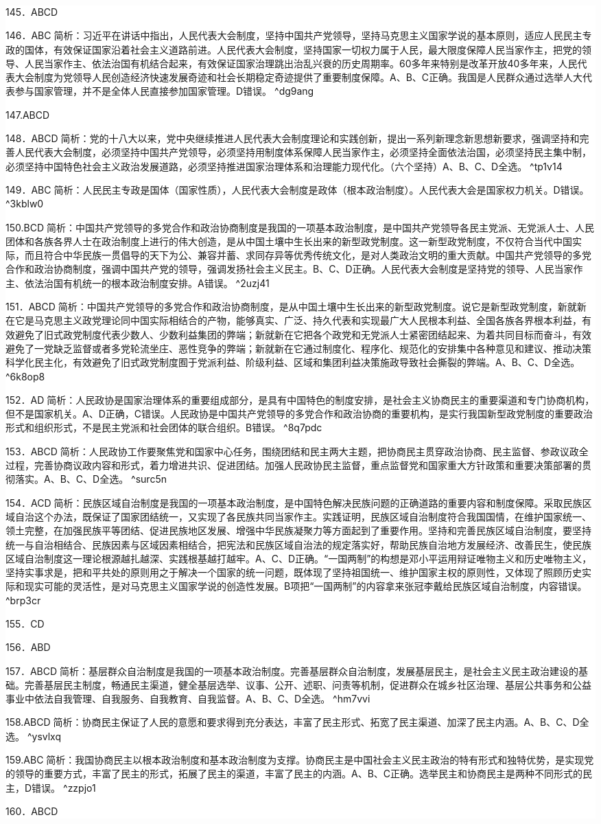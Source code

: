 145．ABCD

146．ABC
简析：习近平在讲话中指出，人民代表大会制度，坚持中国共产党领导，坚持马克思主义国家学说的基本原则，适应人民民主专政的国体，有效保证国家沿着社会主义道路前进。人民代表大会制度，坚持国家一切权力属于人民，最大限度保障人民当家作主，把党的领导、人民当家作主、依法治国有机结合起来，有效保证国家治理跳出治乱兴衰的历史周期率。60多年来特别是改革开放40多年来，人民代表大会制度为党领导人民创造经济快速发展奇迹和社会长期稳定奇迹提供了重要制度保障。A、B、C正确。我国是人民群众通过选举人大代表参与国家管理，并不是全体人民直接参加国家管理。D错误。 ^dg9ang

147.ABCD

148．ABCD
简析：党的十八大以来，党中央继续推进人民代表大会制度理论和实践创新，提出一系列新理念新思想新要求，强调坚持和完善人民代表大会制度，必须坚持中国共产党领导，必须坚持用制度体系保障人民当家作主，必须坚持全面依法治国，必须坚持民主集中制，必须坚持中国特色社会主义政治发展道路，必须坚持推进国家治理体系和治理能力现代化。（六个坚持）A、B、C、D全选。 ^tp1v14

149．ABC
简析：人民民主专政是国体（国家性质），人民代表大会制度是政体（根本政治制度）。人民代表大会是国家权力机关。D错误。 ^3kblw0

150.BCD
简析：中国共产党领导的多党合作和政治协商制度是我国的一项基本政治制度，是中国共产党领导各民主党派、无党派人士、人民团体和各族各界人士在政治制度上进行的伟大创造，是从中国土壤中生长出来的新型政党制度。这一新型政党制度，不仅符合当代中国实际，而且符合中华民族一贯倡导的天下为公、兼容并蓄、求同存异等优秀传统文化，是对人类政治文明的重大贡献。中国共产党领导的多党合作和政治协商制度，强调中国共产党的领导，强调发扬社会主义民主。B、C、D正确。人民代表大会制度是坚持党的领导、人民当家作主、依法治国有机统一的根本政治制度安排。A错误。 ^2uzj41

151．ABCD
简析：中国共产党领导的多党合作和政治协商制度，是从中国土壤中生长出来的新型政党制度。说它是新型政党制度，新就新在它是马克思主义政党理论同中国实际相结合的产物，能够真实、广泛、持久代表和实现最广大人民根本利益、全国各族各界根本利益，有效避免了旧式政党制度代表少数人、少数利益集团的弊端；新就新在它把各个政党和无党派人士紧密团结起来、为着共同目标而奋斗，有效避免了一党缺乏监督或者多党轮流坐庄、恶性竞争的弊端；新就新在它通过制度化、程序化、规范化的安排集中各种意见和建议、推动决策科学化民主化，有效避免了旧式政党制度囿于党派利益、阶级利益、区域和集团利益决策施政导致社会撕裂的弊端。A、B、C、D全选。 ^6k8op8

152．AD
简析：人民政协是国家治理体系的重要组成部分，是具有中国特色的制度安排，是社会主义协商民主的重要渠道和专门协商机构，但不是国家机关。A、D正确，C错误。人民政协是中国共产党领导的多党合作和政治协商的重要机构，是实行我国新型政党制度的重要政治形式和组织形式，不是民主党派和社会团体的联合组织。B错误。 ^8q7pdc

153．ABCD
简析：人民政协工作要聚焦党和国家中心任务，围绕团结和民主两大主题，把协商民主贯穿政治协商、民主监督、参政议政全过程，完善协商议政内容和形式，着力增进共识、促进团结。加强人民政协民主监督，重点监督党和国家重大方针政策和重要决策部署的贯彻落实。A、B、C、D全选。 ^surc5n

154．ACD
简析：民族区域自治制度是我国的一项基本政治制度，是中国特色解决民族问题的正确道路的重要内容和制度保障。采取民族区域自治这个办法，既保证了国家团结统一，又实现了各民族共同当家作主。实践证明，民族区域自治制度符合我国国情，在维护国家统一、领土完整，在加强民族平等团结、促进民族地区发展、增强中华民族凝聚力等方面起到了重要作用。坚持和完善民族区域自治制度，要坚持统一与自治相结合、民族因素与区域因素相结合，把宪法和民族区域自治法的规定落实好，帮助民族自治地方发展经济、改善民生，使民族区域自治制度这一理论根源越扎越深、实践根基越打越牢。A、C、D正确。“一国两制”的构想是邓小平运用辩证唯物主义和历史唯物主义，坚持实事求是，把和平共处的原则用之于解决一个国家的统一问题，既体现了坚持祖国统一、维护国家主权的原则性，又体现了照顾历史实际和现实可能的灵活性，是对马克思主义国家学说的创造性发展。B项把“一国两制”的内容拿来张冠李戴给民族区域自治制度，内容错误。 ^brp3cr

155．CD

156．ABD

157．ABCD
简析：基层群众自治制度是我国的一项基本政治制度。完善基层群众自治制度，发展基层民主，是社会主义民主政治建设的基础。完善基层民主制度，畅通民主渠道，健全基层选举、议事、公开、述职、问责等机制，促进群众在城乡社区治理、基层公共事务和公益事业中依法自我管理、自我服务、自我教育、自我监督。A、B、C、D全选。 ^hm7vvi

158.ABCD
简析：协商民主保证了人民的意愿和要求得到充分表达，丰富了民主形式、拓宽了民主渠道、加深了民主内涵。A、B、C、D全选。 ^ysvlxq

159.ABC
简析：我国协商民主以根本政治制度和基本政治制度为支撑。协商民主是中国社会主义民主政治的特有形式和独特优势，是实现党的领导的重要方式，丰富了民主的形式，拓展了民主的渠道，丰富了民主的内涵。A、B、C正确。选举民主和协商民主是两种不同形式的民主，D错误。 ^zzpjo1

160．ABCD
